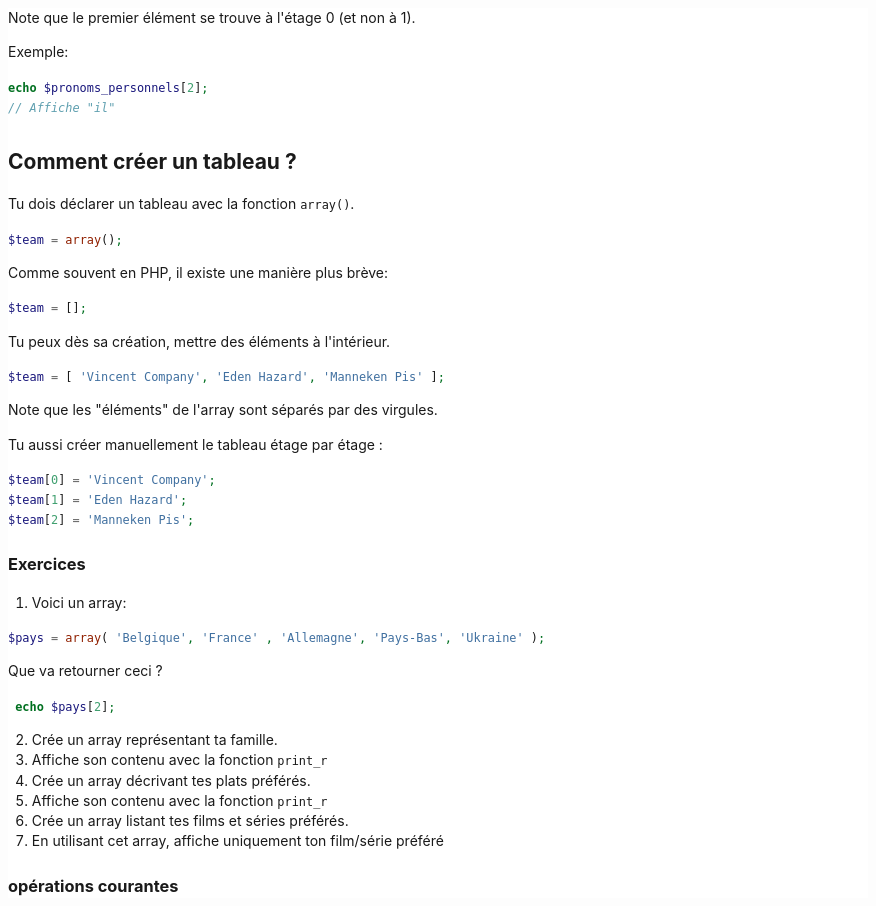Note que le premier élément se trouve à l'étage 0 (et non à 1).

Exemple:

```php
echo $pronoms_personnels[2];
// Affiche "il"
```

## Comment créer un tableau ?

Tu dois déclarer un tableau avec la fonction `array()`.

```php 
$team = array(); 
```

Comme souvent en PHP, il existe une manière plus brève:

```php 
$team = []; 
```

Tu peux dès sa création, mettre des éléments à l'intérieur.

```php 
$team = [ 'Vincent Company', 'Eden Hazard', 'Manneken Pis' ]; 
```
Note que les "éléments" de l'array sont séparés par des virgules.

Tu aussi créer manuellement le tableau étage par étage :
```php
$team[0] = 'Vincent Company';
$team[1] = 'Eden Hazard';
$team[2] = 'Manneken Pis';
``` 

### Exercices

1. Voici un array:

```php
$pays = array( 'Belgique', 'France' , 'Allemagne', 'Pays-Bas', 'Ukraine' ); 
```
Que va retourner ceci ? 

```php
 echo $pays[2];
```

2. Crée un array représentant ta famille.
3. Affiche son contenu avec la fonction `print_r`
4. Crée un array décrivant tes plats préférés.
5. Affiche son contenu avec la fonction `print_r`
6. Crée un array listant tes films et séries préférés.
7. En utilisant cet array, affiche uniquement ton film/série préféré

### opérations courantes
